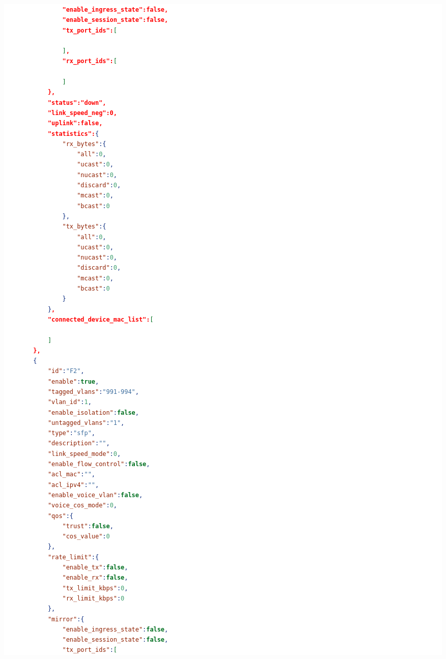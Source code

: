 ````json
                "enable_ingress_state":false,
                "enable_session_state":false,
                "tx_port_ids":[

                ],
                "rx_port_ids":[

                ]
            },
            "status":"down",
            "link_speed_neg":0,
            "uplink":false,
            "statistics":{
                "rx_bytes":{
                    "all":0,
                    "ucast":0,
                    "nucast":0,
                    "discard":0,
                    "mcast":0,
                    "bcast":0
                },
                "tx_bytes":{
                    "all":0,
                    "ucast":0,
                    "nucast":0,
                    "discard":0,
                    "mcast":0,
                    "bcast":0
                }
            },
            "connected_device_mac_list":[

            ]
        },
        {
            "id":"F2",
            "enable":true,
            "tagged_vlans":"991-994",
            "vlan_id":1,
            "enable_isolation":false,
            "untagged_vlans":"1",
            "type":"sfp",
            "description":"",
            "link_speed_mode":0,
            "enable_flow_control":false,
            "acl_mac":"",
            "acl_ipv4":"",
            "enable_voice_vlan":false,
            "voice_cos_mode":0,
            "qos":{
                "trust":false,
                "cos_value":0
            },
            "rate_limit":{
                "enable_tx":false,
                "enable_rx":false,
                "tx_limit_kbps":0,
                "rx_limit_kbps":0
            },
            "mirror":{
                "enable_ingress_state":false,
                "enable_session_state":false,
                "tx_port_ids":[
````